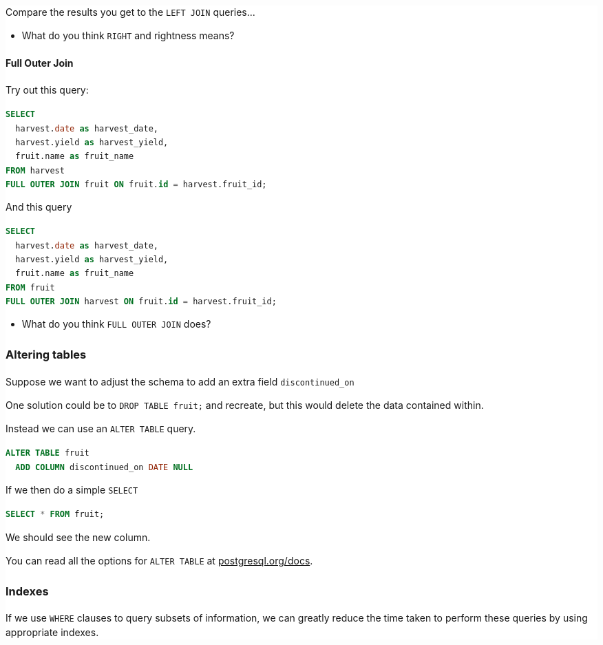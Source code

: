 Compare the results you get to the `LEFT JOIN` queries...

* What do you think `RIGHT` and rightness means?

#### Full Outer Join

Try out this query:

```sql
SELECT 
  harvest.date as harvest_date, 
  harvest.yield as harvest_yield, 
  fruit.name as fruit_name 
FROM harvest
FULL OUTER JOIN fruit ON fruit.id = harvest.fruit_id;
```
And this query

```sql
SELECT 
  harvest.date as harvest_date, 
  harvest.yield as harvest_yield, 
  fruit.name as fruit_name 
FROM fruit
FULL OUTER JOIN harvest ON fruit.id = harvest.fruit_id;
```

* What do you think `FULL OUTER JOIN` does?

### Altering tables

Suppose we want to adjust the schema to add an extra field `discontinued_on`

One solution could be to `DROP TABLE fruit;` and recreate, but this would delete the data contained within.

Instead we can use an `ALTER TABLE` query.

```sql
ALTER TABLE fruit
  ADD COLUMN discontinued_on DATE NULL
```

If we then do a simple `SELECT`

```sql
SELECT * FROM fruit;
```

We should see the new column. 

You can read all the options for `ALTER TABLE` at [postgresql.org/docs](https://www.postgresql.org/docs/current/static/sql-altertable.html).

### Indexes

If we use `WHERE` clauses to query subsets of information, we can greatly reduce the time taken to perform these queries by using appropriate indexes.
